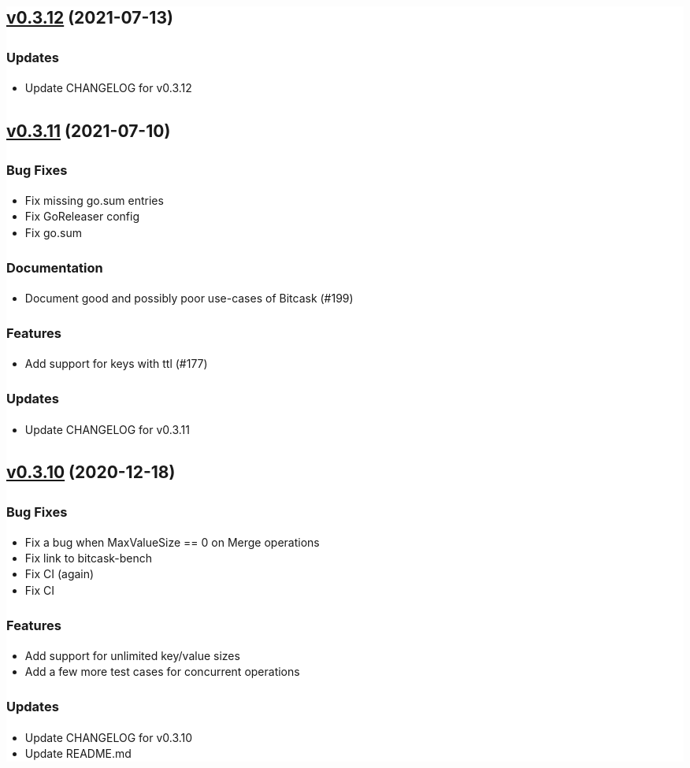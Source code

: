 
<a name="v0.3.12"></a>
## [v0.3.12](https://go.mills.io/bitcask/v2/compare/v0.3.11...v0.3.12) (2021-07-13)

### Updates

* Update CHANGELOG for v0.3.12


<a name="v0.3.11"></a>
## [v0.3.11](https://go.mills.io/bitcask/v2/compare/v0.3.10...v0.3.11) (2021-07-10)

### Bug Fixes

* Fix missing go.sum entries
* Fix GoReleaser config
* Fix go.sum

### Documentation

* Document good and possibly poor use-cases of Bitcask (#199)

### Features

* Add support for keys with ttl (#177)

### Updates

* Update CHANGELOG for v0.3.11


<a name="v0.3.10"></a>
## [v0.3.10](https://go.mills.io/bitcask/v2/compare/v0.3.9...v0.3.10) (2020-12-18)

### Bug Fixes

* Fix a bug when MaxValueSize == 0 on Merge operations
* Fix link to bitcask-bench
* Fix CI (again)
* Fix CI

### Features

* Add support for unlimited key/value sizes
* Add a few more test cases for concurrent operations

### Updates

* Update CHANGELOG for v0.3.10
* Update README.md

